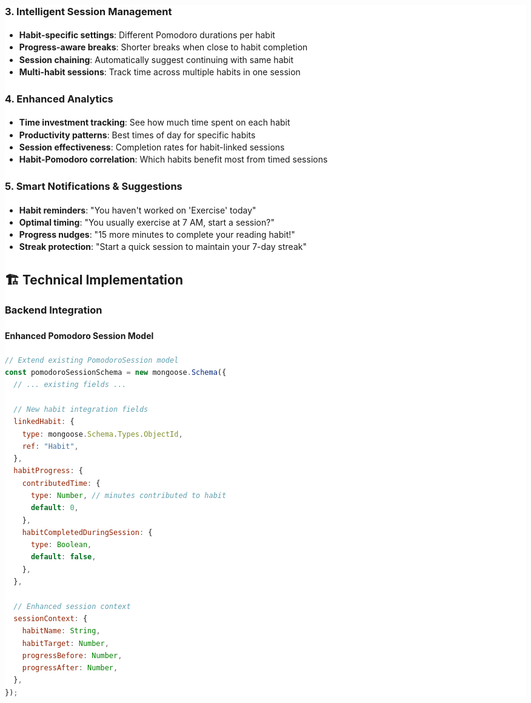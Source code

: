 ### 3. Intelligent Session Management

- **Habit-specific settings**: Different Pomodoro durations per habit
- **Progress-aware breaks**: Shorter breaks when close to habit completion
- **Session chaining**: Automatically suggest continuing with same habit
- **Multi-habit sessions**: Track time across multiple habits in one session

### 4. Enhanced Analytics

- **Time investment tracking**: See how much time spent on each habit
- **Productivity patterns**: Best times of day for specific habits
- **Session effectiveness**: Completion rates for habit-linked sessions
- **Habit-Pomodoro correlation**: Which habits benefit most from timed sessions

### 5. Smart Notifications & Suggestions

- **Habit reminders**: "You haven't worked on 'Exercise' today"
- **Optimal timing**: "You usually exercise at 7 AM, start a session?"
- **Progress nudges**: "15 more minutes to complete your reading habit!"
- **Streak protection**: "Start a quick session to maintain your 7-day streak"

## 🏗 Technical Implementation

### Backend Integration

#### Enhanced Pomodoro Session Model

```javascript
// Extend existing PomodoroSession model
const pomodoroSessionSchema = new mongoose.Schema({
  // ... existing fields ...

  // New habit integration fields
  linkedHabit: {
    type: mongoose.Schema.Types.ObjectId,
    ref: "Habit",
  },
  habitProgress: {
    contributedTime: {
      type: Number, // minutes contributed to habit
      default: 0,
    },
    habitCompletedDuringSession: {
      type: Boolean,
      default: false,
    },
  },

  // Enhanced session context
  sessionContext: {
    habitName: String,
    habitTarget: Number,
    progressBefore: Number,
    progressAfter: Number,
  },
});
```
